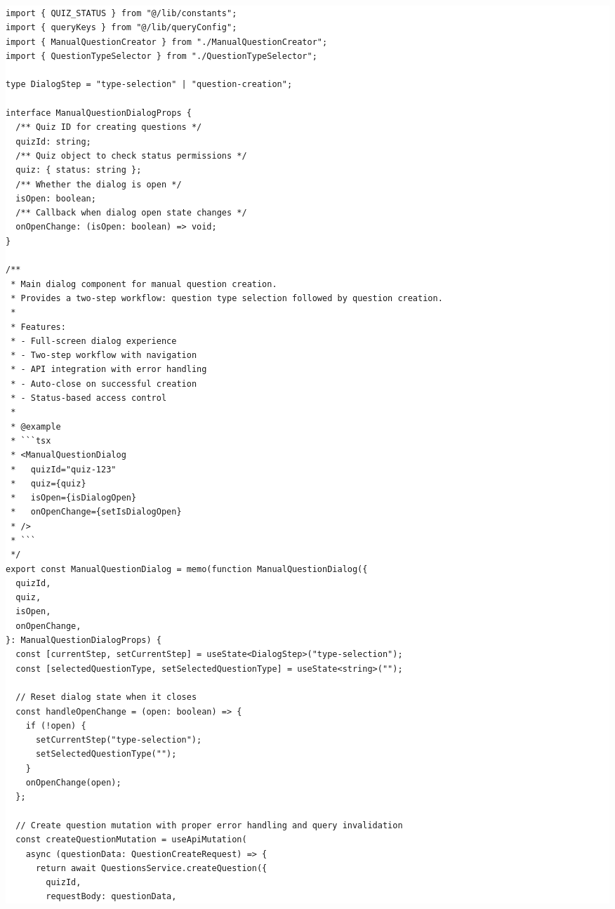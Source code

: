 ````tsx
import { QUIZ_STATUS } from "@/lib/constants";
import { queryKeys } from "@/lib/queryConfig";
import { ManualQuestionCreator } from "./ManualQuestionCreator";
import { QuestionTypeSelector } from "./QuestionTypeSelector";

type DialogStep = "type-selection" | "question-creation";

interface ManualQuestionDialogProps {
  /** Quiz ID for creating questions */
  quizId: string;
  /** Quiz object to check status permissions */
  quiz: { status: string };
  /** Whether the dialog is open */
  isOpen: boolean;
  /** Callback when dialog open state changes */
  onOpenChange: (isOpen: boolean) => void;
}

/**
 * Main dialog component for manual question creation.
 * Provides a two-step workflow: question type selection followed by question creation.
 *
 * Features:
 * - Full-screen dialog experience
 * - Two-step workflow with navigation
 * - API integration with error handling
 * - Auto-close on successful creation
 * - Status-based access control
 *
 * @example
 * ```tsx
 * <ManualQuestionDialog
 *   quizId="quiz-123"
 *   quiz={quiz}
 *   isOpen={isDialogOpen}
 *   onOpenChange={setIsDialogOpen}
 * />
 * ```
 */
export const ManualQuestionDialog = memo(function ManualQuestionDialog({
  quizId,
  quiz,
  isOpen,
  onOpenChange,
}: ManualQuestionDialogProps) {
  const [currentStep, setCurrentStep] = useState<DialogStep>("type-selection");
  const [selectedQuestionType, setSelectedQuestionType] = useState<string>("");

  // Reset dialog state when it closes
  const handleOpenChange = (open: boolean) => {
    if (!open) {
      setCurrentStep("type-selection");
      setSelectedQuestionType("");
    }
    onOpenChange(open);
  };

  // Create question mutation with proper error handling and query invalidation
  const createQuestionMutation = useApiMutation(
    async (questionData: QuestionCreateRequest) => {
      return await QuestionsService.createQuestion({
        quizId,
        requestBody: questionData,
````